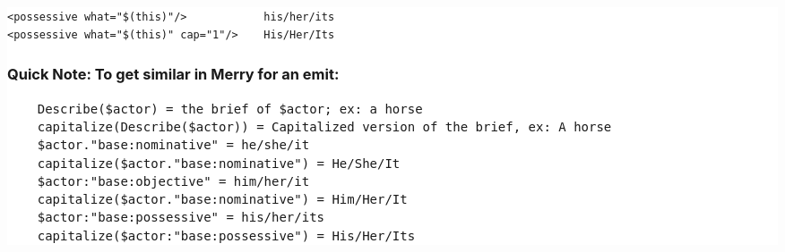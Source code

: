     <possessive what="$(this)"/>            his/her/its
    <possessive what="$(this)" cap="1"/>    His/Her/Its
</pre>

### Quick Note: To get similar in Merry for an emit:

<pre>
    Describe($actor) = the brief of $actor; ex: a horse
    capitalize(Describe($actor)) = Capitalized version of the brief, ex: A horse
    $actor."base:nominative" = he/she/it
    capitalize($actor."base:nominative") = He/She/It
    $actor:"base:objective" = him/her/it
    capitalize($actor."base:nominative") = Him/Her/It
    $actor:"base:possessive" = his/her/its
    capitalize($actor:"base:possessive") = His/Her/Its
</pre>
